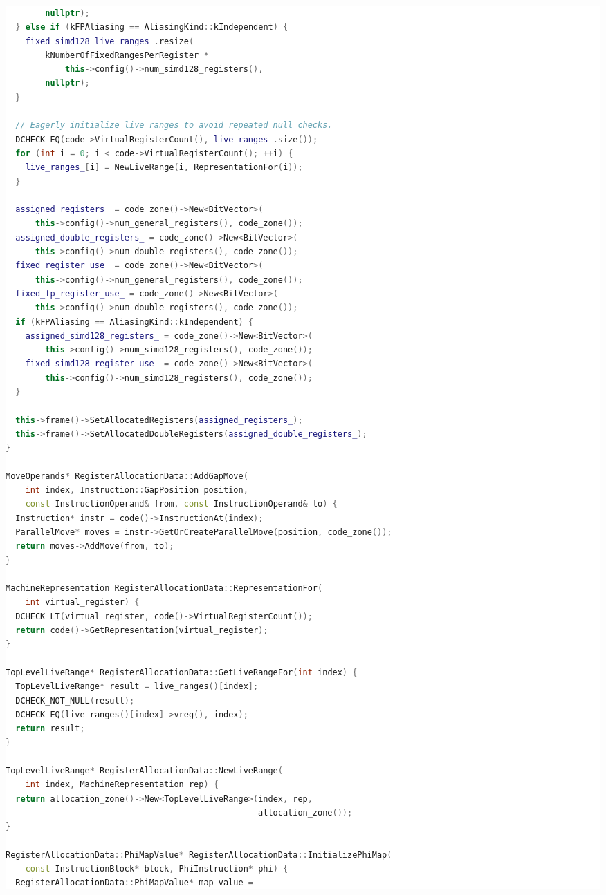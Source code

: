 ```cpp
        nullptr);
  } else if (kFPAliasing == AliasingKind::kIndependent) {
    fixed_simd128_live_ranges_.resize(
        kNumberOfFixedRangesPerRegister *
            this->config()->num_simd128_registers(),
        nullptr);
  }

  // Eagerly initialize live ranges to avoid repeated null checks.
  DCHECK_EQ(code->VirtualRegisterCount(), live_ranges_.size());
  for (int i = 0; i < code->VirtualRegisterCount(); ++i) {
    live_ranges_[i] = NewLiveRange(i, RepresentationFor(i));
  }

  assigned_registers_ = code_zone()->New<BitVector>(
      this->config()->num_general_registers(), code_zone());
  assigned_double_registers_ = code_zone()->New<BitVector>(
      this->config()->num_double_registers(), code_zone());
  fixed_register_use_ = code_zone()->New<BitVector>(
      this->config()->num_general_registers(), code_zone());
  fixed_fp_register_use_ = code_zone()->New<BitVector>(
      this->config()->num_double_registers(), code_zone());
  if (kFPAliasing == AliasingKind::kIndependent) {
    assigned_simd128_registers_ = code_zone()->New<BitVector>(
        this->config()->num_simd128_registers(), code_zone());
    fixed_simd128_register_use_ = code_zone()->New<BitVector>(
        this->config()->num_simd128_registers(), code_zone());
  }

  this->frame()->SetAllocatedRegisters(assigned_registers_);
  this->frame()->SetAllocatedDoubleRegisters(assigned_double_registers_);
}

MoveOperands* RegisterAllocationData::AddGapMove(
    int index, Instruction::GapPosition position,
    const InstructionOperand& from, const InstructionOperand& to) {
  Instruction* instr = code()->InstructionAt(index);
  ParallelMove* moves = instr->GetOrCreateParallelMove(position, code_zone());
  return moves->AddMove(from, to);
}

MachineRepresentation RegisterAllocationData::RepresentationFor(
    int virtual_register) {
  DCHECK_LT(virtual_register, code()->VirtualRegisterCount());
  return code()->GetRepresentation(virtual_register);
}

TopLevelLiveRange* RegisterAllocationData::GetLiveRangeFor(int index) {
  TopLevelLiveRange* result = live_ranges()[index];
  DCHECK_NOT_NULL(result);
  DCHECK_EQ(live_ranges()[index]->vreg(), index);
  return result;
}

TopLevelLiveRange* RegisterAllocationData::NewLiveRange(
    int index, MachineRepresentation rep) {
  return allocation_zone()->New<TopLevelLiveRange>(index, rep,
                                                   allocation_zone());
}

RegisterAllocationData::PhiMapValue* RegisterAllocationData::InitializePhiMap(
    const InstructionBlock* block, PhiInstruction* phi) {
  RegisterAllocationData::PhiMapValue* map_value =
```